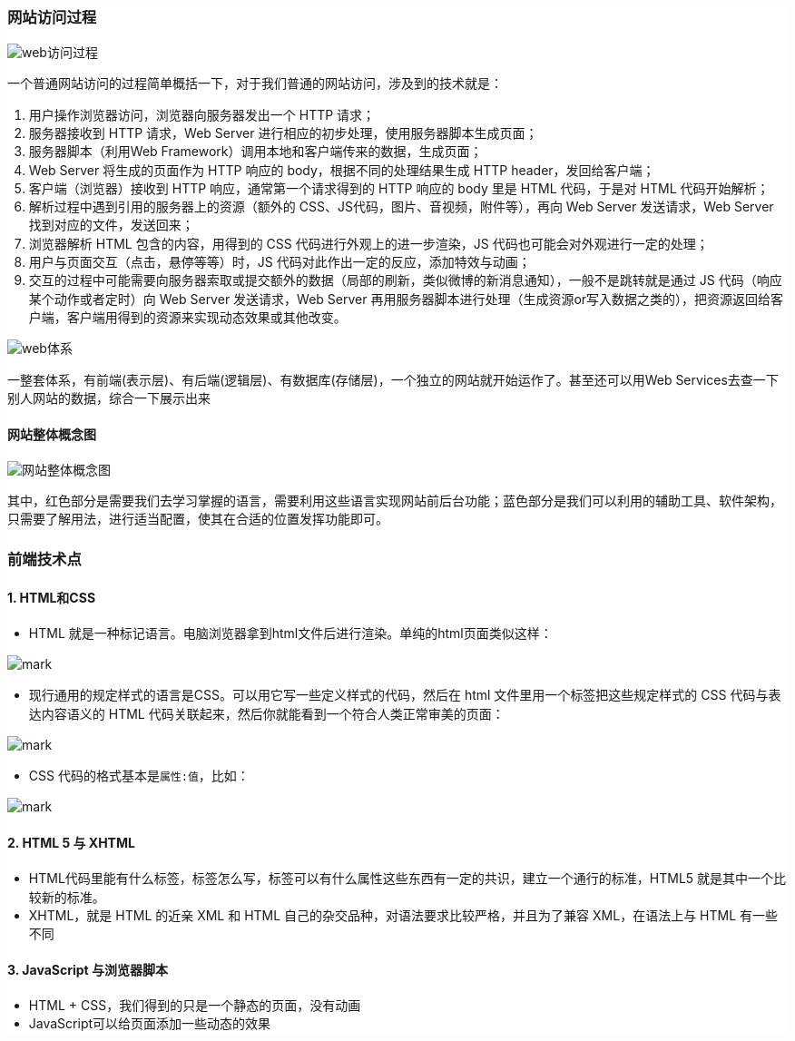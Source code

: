 ### 网站访问过程

![web访问过程](http://pco3nqmct.bkt.clouddn.com/markdown/180730/kbIHKICbdJ.bmp)

一个普通网站访问的过程简单概括一下，对于我们普通的网站访问，涉及到的技术就是：
1. 用户操作浏览器访问，浏览器向服务器发出一个 HTTP 请求；
1. 服务器接收到 HTTP 请求，Web Server 进行相应的初步处理，使用服务器脚本生成页面；
1. 服务器脚本（利用Web Framework）调用本地和客户端传来的数据，生成页面；
1. Web Server 将生成的页面作为 HTTP 响应的 body，根据不同的处理结果生成 HTTP header，发回给客户端；
1. 客户端（浏览器）接收到 HTTP 响应，通常第一个请求得到的 HTTP 响应的 body 里是 HTML 代码，于是对 HTML 代码开始解析；
1. 解析过程中遇到引用的服务器上的资源（额外的 CSS、JS代码，图片、音视频，附件等），再向 Web Server 发送请求，Web Server 找到对应的文件，发送回来；
1. 浏览器解析 HTML 包含的内容，用得到的 CSS 代码进行外观上的进一步渲染，JS 代码也可能会对外观进行一定的处理；
1. 用户与页面交互（点击，悬停等等）时，JS 代码对此作出一定的反应，添加特效与动画；
1. 交互的过程中可能需要向服务器索取或提交额外的数据（局部的刷新，类似微博的新消息通知），一般不是跳转就是通过 JS 代码（响应某个动作或者定时）向 Web Server 发送请求，Web Server 再用服务器脚本进行处理（生成资源or写入数据之类的），把资源返回给客户端，客户端用得到的资源来实现动态效果或其他改变。

![web体系](http://pco3nqmct.bkt.clouddn.com/markdown/180730/eiJke83Lm7.bmp)

一整套体系，有前端(表示层)、有后端(逻辑层)、有数据库(存储层)，一个独立的网站就开始运作了。甚至还可以用Web Services去查一下别人网站的数据，综合一下展示出来

#### 网站整体概念图

![网站整体概念图](http://pco3nqmct.bkt.clouddn.com/markdown/180730/C5lJfmmk6j.png?imageslim)

其中，红色部分是需要我们去学习掌握的语言，需要利用这些语言实现网站前后台功能；蓝色部分是我们可以利用的辅助工具、软件架构，只需要了解用法，进行适当配置，使其在合适的位置发挥功能即可。


### 前端技术点

#### 1. HTML和CSS

* HTML 就是一种标记语言。电脑浏览器拿到html文件后进行渲染。单纯的html页面类似这样：

![mark](http://pco3nqmct.bkt.clouddn.com/markdown/180730/9bHFgmjggJ.bmp)

* 现行通用的规定样式的语言是CSS。可以用它写一些定义样式的代码，然后在 html 文件里用一个<link>标签把这些规定样式的 CSS 代码与表达内容语义的 HTML 代码关联起来，然后你就能看到一个符合人类正常审美的页面：

![mark](http://pco3nqmct.bkt.clouddn.com/markdown/180730/6Eh6m8h7CJ.bmp)

* CSS 代码的格式基本是`属性:值`，比如：

![mark](http://pco3nqmct.bkt.clouddn.com/markdown/180730/KJ3le816dI.bmp)

#### 2. HTML 5 与 XHTML

* HTML代码里能有什么标签，标签怎么写，标签可以有什么属性这些东西有一定的共识，建立一个通行的标准，HTML5 就是其中一个比较新的标准。
* XHTML，就是 HTML 的近亲 XML 和 HTML 自己的杂交品种，对语法要求比较严格，并且为了兼容 XML，在语法上与 HTML 有一些不同

#### 3. JavaScript 与浏览器脚本

* HTML + CSS，我们得到的只是一个静态的页面，没有动画
* JavaScript可以给页面添加一些动态的效果
